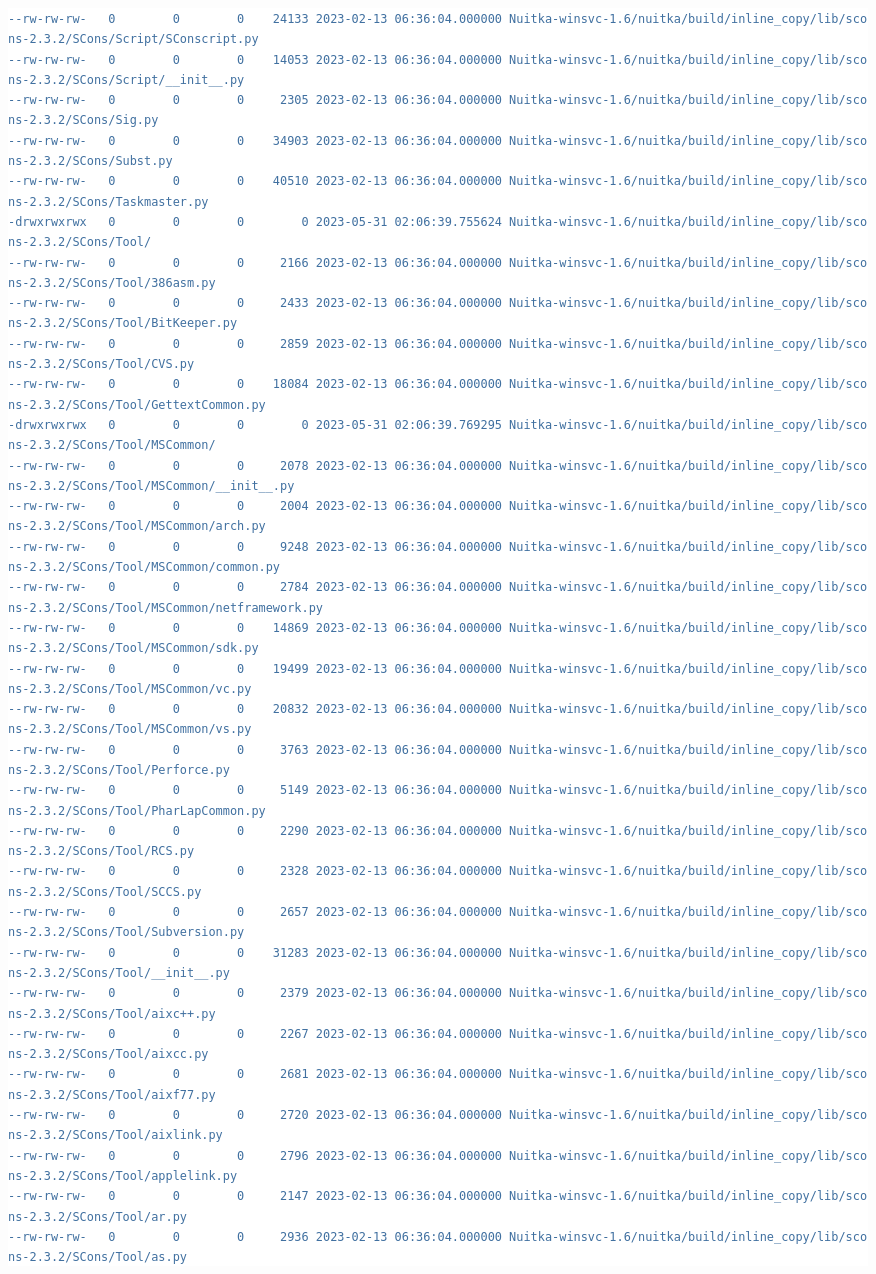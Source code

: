 ```diff
--rw-rw-rw-   0        0        0    24133 2023-02-13 06:36:04.000000 Nuitka-winsvc-1.6/nuitka/build/inline_copy/lib/scons-2.3.2/SCons/Script/SConscript.py
--rw-rw-rw-   0        0        0    14053 2023-02-13 06:36:04.000000 Nuitka-winsvc-1.6/nuitka/build/inline_copy/lib/scons-2.3.2/SCons/Script/__init__.py
--rw-rw-rw-   0        0        0     2305 2023-02-13 06:36:04.000000 Nuitka-winsvc-1.6/nuitka/build/inline_copy/lib/scons-2.3.2/SCons/Sig.py
--rw-rw-rw-   0        0        0    34903 2023-02-13 06:36:04.000000 Nuitka-winsvc-1.6/nuitka/build/inline_copy/lib/scons-2.3.2/SCons/Subst.py
--rw-rw-rw-   0        0        0    40510 2023-02-13 06:36:04.000000 Nuitka-winsvc-1.6/nuitka/build/inline_copy/lib/scons-2.3.2/SCons/Taskmaster.py
-drwxrwxrwx   0        0        0        0 2023-05-31 02:06:39.755624 Nuitka-winsvc-1.6/nuitka/build/inline_copy/lib/scons-2.3.2/SCons/Tool/
--rw-rw-rw-   0        0        0     2166 2023-02-13 06:36:04.000000 Nuitka-winsvc-1.6/nuitka/build/inline_copy/lib/scons-2.3.2/SCons/Tool/386asm.py
--rw-rw-rw-   0        0        0     2433 2023-02-13 06:36:04.000000 Nuitka-winsvc-1.6/nuitka/build/inline_copy/lib/scons-2.3.2/SCons/Tool/BitKeeper.py
--rw-rw-rw-   0        0        0     2859 2023-02-13 06:36:04.000000 Nuitka-winsvc-1.6/nuitka/build/inline_copy/lib/scons-2.3.2/SCons/Tool/CVS.py
--rw-rw-rw-   0        0        0    18084 2023-02-13 06:36:04.000000 Nuitka-winsvc-1.6/nuitka/build/inline_copy/lib/scons-2.3.2/SCons/Tool/GettextCommon.py
-drwxrwxrwx   0        0        0        0 2023-05-31 02:06:39.769295 Nuitka-winsvc-1.6/nuitka/build/inline_copy/lib/scons-2.3.2/SCons/Tool/MSCommon/
--rw-rw-rw-   0        0        0     2078 2023-02-13 06:36:04.000000 Nuitka-winsvc-1.6/nuitka/build/inline_copy/lib/scons-2.3.2/SCons/Tool/MSCommon/__init__.py
--rw-rw-rw-   0        0        0     2004 2023-02-13 06:36:04.000000 Nuitka-winsvc-1.6/nuitka/build/inline_copy/lib/scons-2.3.2/SCons/Tool/MSCommon/arch.py
--rw-rw-rw-   0        0        0     9248 2023-02-13 06:36:04.000000 Nuitka-winsvc-1.6/nuitka/build/inline_copy/lib/scons-2.3.2/SCons/Tool/MSCommon/common.py
--rw-rw-rw-   0        0        0     2784 2023-02-13 06:36:04.000000 Nuitka-winsvc-1.6/nuitka/build/inline_copy/lib/scons-2.3.2/SCons/Tool/MSCommon/netframework.py
--rw-rw-rw-   0        0        0    14869 2023-02-13 06:36:04.000000 Nuitka-winsvc-1.6/nuitka/build/inline_copy/lib/scons-2.3.2/SCons/Tool/MSCommon/sdk.py
--rw-rw-rw-   0        0        0    19499 2023-02-13 06:36:04.000000 Nuitka-winsvc-1.6/nuitka/build/inline_copy/lib/scons-2.3.2/SCons/Tool/MSCommon/vc.py
--rw-rw-rw-   0        0        0    20832 2023-02-13 06:36:04.000000 Nuitka-winsvc-1.6/nuitka/build/inline_copy/lib/scons-2.3.2/SCons/Tool/MSCommon/vs.py
--rw-rw-rw-   0        0        0     3763 2023-02-13 06:36:04.000000 Nuitka-winsvc-1.6/nuitka/build/inline_copy/lib/scons-2.3.2/SCons/Tool/Perforce.py
--rw-rw-rw-   0        0        0     5149 2023-02-13 06:36:04.000000 Nuitka-winsvc-1.6/nuitka/build/inline_copy/lib/scons-2.3.2/SCons/Tool/PharLapCommon.py
--rw-rw-rw-   0        0        0     2290 2023-02-13 06:36:04.000000 Nuitka-winsvc-1.6/nuitka/build/inline_copy/lib/scons-2.3.2/SCons/Tool/RCS.py
--rw-rw-rw-   0        0        0     2328 2023-02-13 06:36:04.000000 Nuitka-winsvc-1.6/nuitka/build/inline_copy/lib/scons-2.3.2/SCons/Tool/SCCS.py
--rw-rw-rw-   0        0        0     2657 2023-02-13 06:36:04.000000 Nuitka-winsvc-1.6/nuitka/build/inline_copy/lib/scons-2.3.2/SCons/Tool/Subversion.py
--rw-rw-rw-   0        0        0    31283 2023-02-13 06:36:04.000000 Nuitka-winsvc-1.6/nuitka/build/inline_copy/lib/scons-2.3.2/SCons/Tool/__init__.py
--rw-rw-rw-   0        0        0     2379 2023-02-13 06:36:04.000000 Nuitka-winsvc-1.6/nuitka/build/inline_copy/lib/scons-2.3.2/SCons/Tool/aixc++.py
--rw-rw-rw-   0        0        0     2267 2023-02-13 06:36:04.000000 Nuitka-winsvc-1.6/nuitka/build/inline_copy/lib/scons-2.3.2/SCons/Tool/aixcc.py
--rw-rw-rw-   0        0        0     2681 2023-02-13 06:36:04.000000 Nuitka-winsvc-1.6/nuitka/build/inline_copy/lib/scons-2.3.2/SCons/Tool/aixf77.py
--rw-rw-rw-   0        0        0     2720 2023-02-13 06:36:04.000000 Nuitka-winsvc-1.6/nuitka/build/inline_copy/lib/scons-2.3.2/SCons/Tool/aixlink.py
--rw-rw-rw-   0        0        0     2796 2023-02-13 06:36:04.000000 Nuitka-winsvc-1.6/nuitka/build/inline_copy/lib/scons-2.3.2/SCons/Tool/applelink.py
--rw-rw-rw-   0        0        0     2147 2023-02-13 06:36:04.000000 Nuitka-winsvc-1.6/nuitka/build/inline_copy/lib/scons-2.3.2/SCons/Tool/ar.py
--rw-rw-rw-   0        0        0     2936 2023-02-13 06:36:04.000000 Nuitka-winsvc-1.6/nuitka/build/inline_copy/lib/scons-2.3.2/SCons/Tool/as.py
```